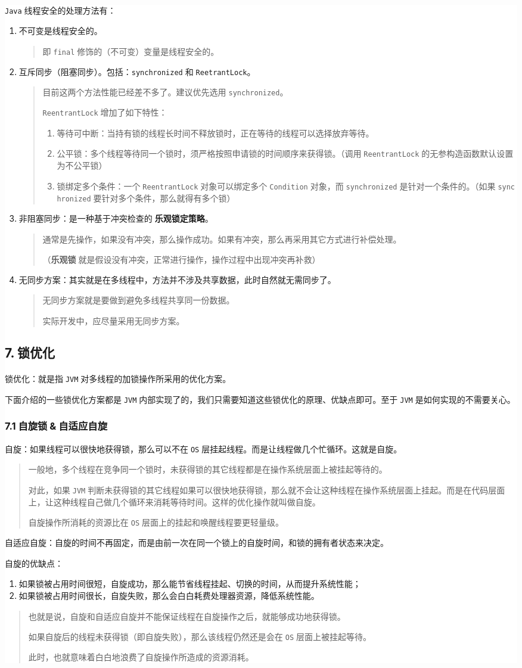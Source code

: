 `Java` 线程安全的处理方法有：

1. 不可变是线程安全的。

    > 即 `final` 修饰的（不可变）变量是线程安全的。

2. 互斥同步（阻塞同步）。包括：`synchronized` 和 `ReetrantLock`。

    > 目前这两个方法性能已经差不多了。建议优先选用 `synchronized`。
    > 
    > `ReentrantLock` 增加了如下特性：
    >
    > 1. 等待可中断：当持有锁的线程长时间不释放锁时，正在等待的线程可以选择放弃等待。
    >
    > 2. 公平锁：多个线程等待同一个锁时，须严格按照申请锁的时间顺序来获得锁。（调用 `ReentrantLock` 的无参构造函数默认设置为不公平锁）
    >
    > 3. 锁绑定多个条件：一个 `ReentrantLock` 对象可以绑定多个 `Condition` 对象，而 `synchronized` 是针对一个条件的。（如果 `synchronized` 要针对多个条件，那么就得有多个锁）

3. 非阻塞同步：是一种基于冲突检查的 **乐观锁定策略**。

    > 通常是先操作，如果没有冲突，那么操作成功。如果有冲突，那么再采用其它方式进行补偿处理。
    > 
    > （**乐观锁** 就是假设没有冲突，正常进行操作，操作过程中出现冲突再补救）

4. 无同步方案：其实就是在多线程中，方法并不涉及共享数据，此时自然就无需同步了。

    > 无同步方案就是要做到避免多线程共享同一份数据。
    >
    > 实际开发中，应尽量采用无同步方案。

## 7. 锁优化

锁优化：就是指 `JVM` 对多线程的加锁操作所采用的优化方案。

下面介绍的一些锁优化方案都是 `JVM` 内部实现了的，我们只需要知道这些锁优化的原理、优缺点即可。至于 `JVM` 是如何实现的不需要关心。

### 7.1 自旋锁 & 自适应自旋

自旋：如果线程可以很快地获得锁，那么可以不在 `OS` 层挂起线程。而是让线程做几个忙循环。这就是自旋。

> 一般地，多个线程在竞争同一个锁时，未获得锁的其它线程都是在操作系统层面上被挂起等待的。
> 
> 对此，如果 `JVM` 判断未获得锁的其它线程如果可以很快地获得锁，那么就不会让这种线程在操作系统层面上挂起。而是在代码层面上，让这种线程自己做几个循环来消耗等待时间。这样的优化操作就叫做自旋。
> 
> 自旋操作所消耗的资源比在 `OS` 层面上的挂起和唤醒线程要更轻量级。

自适应自旋：自旋的时间不再固定，而是由前一次在同一个锁上的自旋时间，和锁的拥有者状态来决定。

自旋的优缺点：

1. 如果锁被占用时间很短，自旋成功，那么能节省线程挂起、切换的时间，从而提升系统性能；
2. 如果锁被占用时间很长，自旋失败，那么会白白耗费处理器资源，降低系统性能。

> 也就是说，自旋和自适应自旋并不能保证线程在自旋操作之后，就能够成功地获得锁。
> 
> 如果自旋后的线程未获得锁（即自旋失败），那么该线程仍然还是会在 `OS` 层面上被挂起等待。
> 
> 此时，也就意味着白白地浪费了自旋操作所造成的资源消耗。
